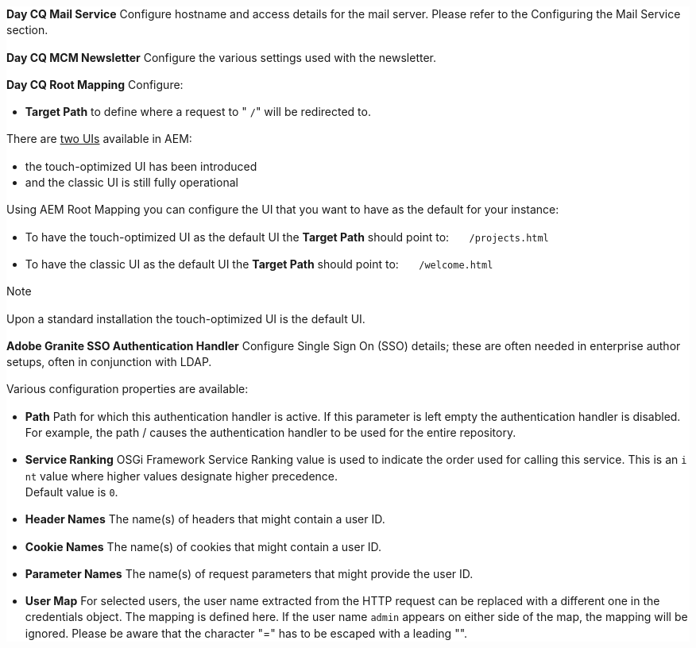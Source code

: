 

**Day CQ Mail Service** Configure hostname and access details for the mail server. Please refer to the Configuring the Mail Service section.

**Day CQ MCM Newsletter** Configure the various settings used with the newsletter.



**Day CQ Root Mapping** Configure:

* **Target Path** to define where a request to " `/`" will be redirected to.

There are [two UIs](../../authoring/using/author-environment.md) available in AEM:

* the touch-optimized UI has been introduced  
* and the classic UI is still fully operational

Using AEM Root Mapping you can configure the UI that you want to have as the default for your instance:

* To have the touch-optimized UI as the default UI the **Target Path** should point to: `  
  /projects.html`

* To have the classic UI as the default UI the **Target Path** should point to: `  
  /welcome.html`

>[!NOTE]
>
>Upon a standard installation the touch-optimized UI is the default UI.

**Adobe Granite SSO Authentication Handler** Configure Single Sign On (SSO) details; these are often needed in enterprise author setups, often in conjunction with LDAP.

Various configuration properties are available:

* **Path** 
  Path for which this authentication handler is active. If this parameter is left empty the authentication handler is disabled. For example, the path / causes the authentication handler to be used for the entire repository.  

* **Service Ranking** 
  OSGi Framework Service Ranking value is used to indicate the order used for calling this service. This is an `int` value where higher values designate higher precedence.  
  Default value is `0`.

* **Header Names** 
  The name(s) of headers that might contain a user ID.  

* **Cookie Names** 
  The name(s) of cookies that might contain a user ID.

* **Parameter Names** 
  The name(s) of request parameters that might provide the user ID.

* **User Map** 
  For selected users, the user name extracted from the HTTP request can be replaced with a different one in the credentials object. The mapping is defined here. If the user name `admin` appears on either side of the map, the mapping will be ignored. Please be aware that the character "=" has to be escaped with a leading "\".
